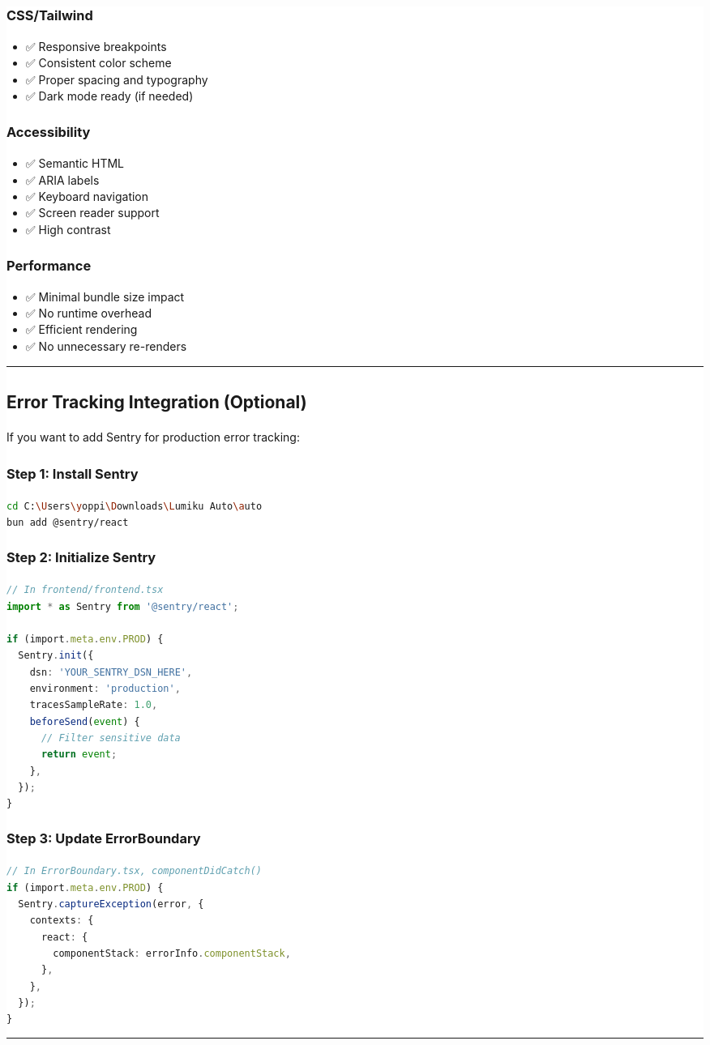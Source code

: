 ### CSS/Tailwind
- ✅ Responsive breakpoints
- ✅ Consistent color scheme
- ✅ Proper spacing and typography
- ✅ Dark mode ready (if needed)

### Accessibility
- ✅ Semantic HTML
- ✅ ARIA labels
- ✅ Keyboard navigation
- ✅ Screen reader support
- ✅ High contrast

### Performance
- ✅ Minimal bundle size impact
- ✅ No runtime overhead
- ✅ Efficient rendering
- ✅ No unnecessary re-renders

---

## Error Tracking Integration (Optional)

If you want to add Sentry for production error tracking:

### Step 1: Install Sentry
```bash
cd C:\Users\yoppi\Downloads\Lumiku Auto\auto
bun add @sentry/react
```

### Step 2: Initialize Sentry
```typescript
// In frontend/frontend.tsx
import * as Sentry from '@sentry/react';

if (import.meta.env.PROD) {
  Sentry.init({
    dsn: 'YOUR_SENTRY_DSN_HERE',
    environment: 'production',
    tracesSampleRate: 1.0,
    beforeSend(event) {
      // Filter sensitive data
      return event;
    },
  });
}
```

### Step 3: Update ErrorBoundary
```typescript
// In ErrorBoundary.tsx, componentDidCatch()
if (import.meta.env.PROD) {
  Sentry.captureException(error, {
    contexts: {
      react: {
        componentStack: errorInfo.componentStack,
      },
    },
  });
}
```

---